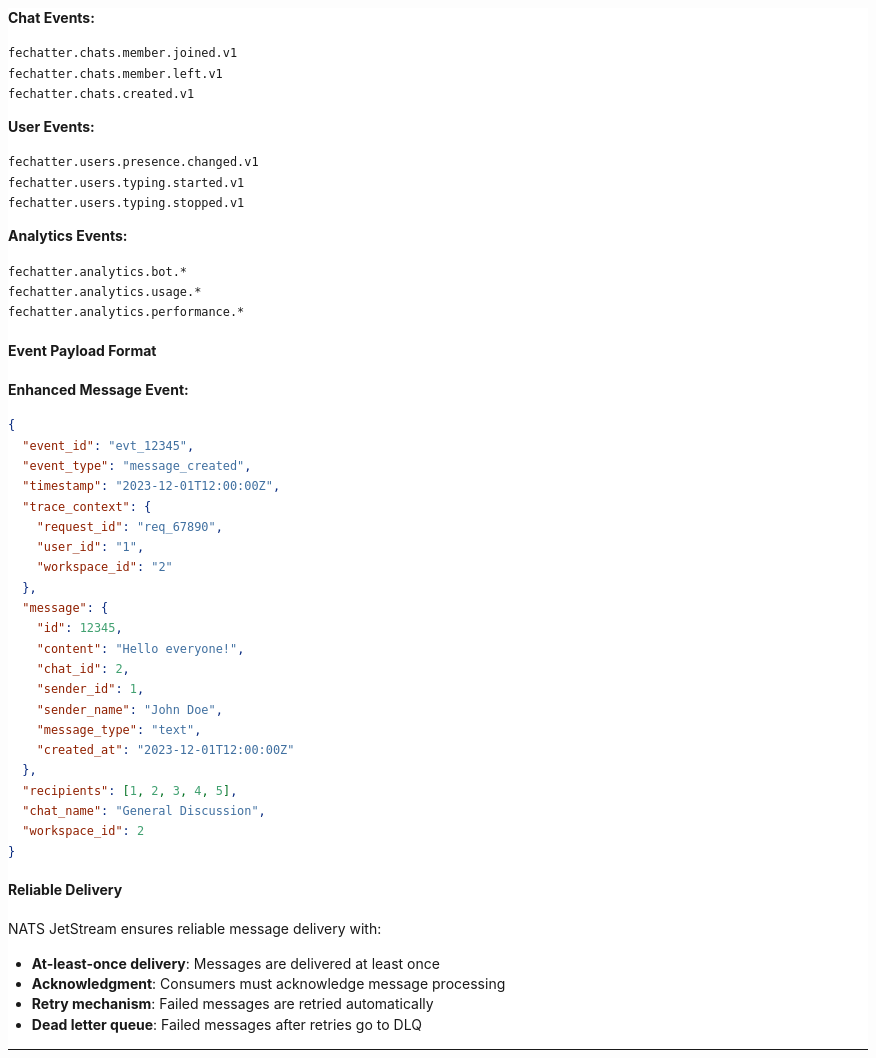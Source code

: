 **Chat Events:**
```
fechatter.chats.member.joined.v1
fechatter.chats.member.left.v1
fechatter.chats.created.v1
```

**User Events:**
```
fechatter.users.presence.changed.v1
fechatter.users.typing.started.v1
fechatter.users.typing.stopped.v1
```

**Analytics Events:**
```
fechatter.analytics.bot.*
fechatter.analytics.usage.*
fechatter.analytics.performance.*
```

#### Event Payload Format

**Enhanced Message Event:**
```json
{
  "event_id": "evt_12345",
  "event_type": "message_created",
  "timestamp": "2023-12-01T12:00:00Z",
  "trace_context": {
    "request_id": "req_67890",
    "user_id": "1",
    "workspace_id": "2"
  },
  "message": {
    "id": 12345,
    "content": "Hello everyone!",
    "chat_id": 2,
    "sender_id": 1,
    "sender_name": "John Doe",
    "message_type": "text",
    "created_at": "2023-12-01T12:00:00Z"
  },
  "recipients": [1, 2, 3, 4, 5],
  "chat_name": "General Discussion",
  "workspace_id": 2
}
```

#### Reliable Delivery

NATS JetStream ensures reliable message delivery with:
- **At-least-once delivery**: Messages are delivered at least once
- **Acknowledgment**: Consumers must acknowledge message processing
- **Retry mechanism**: Failed messages are retried automatically
- **Dead letter queue**: Failed messages after retries go to DLQ

---